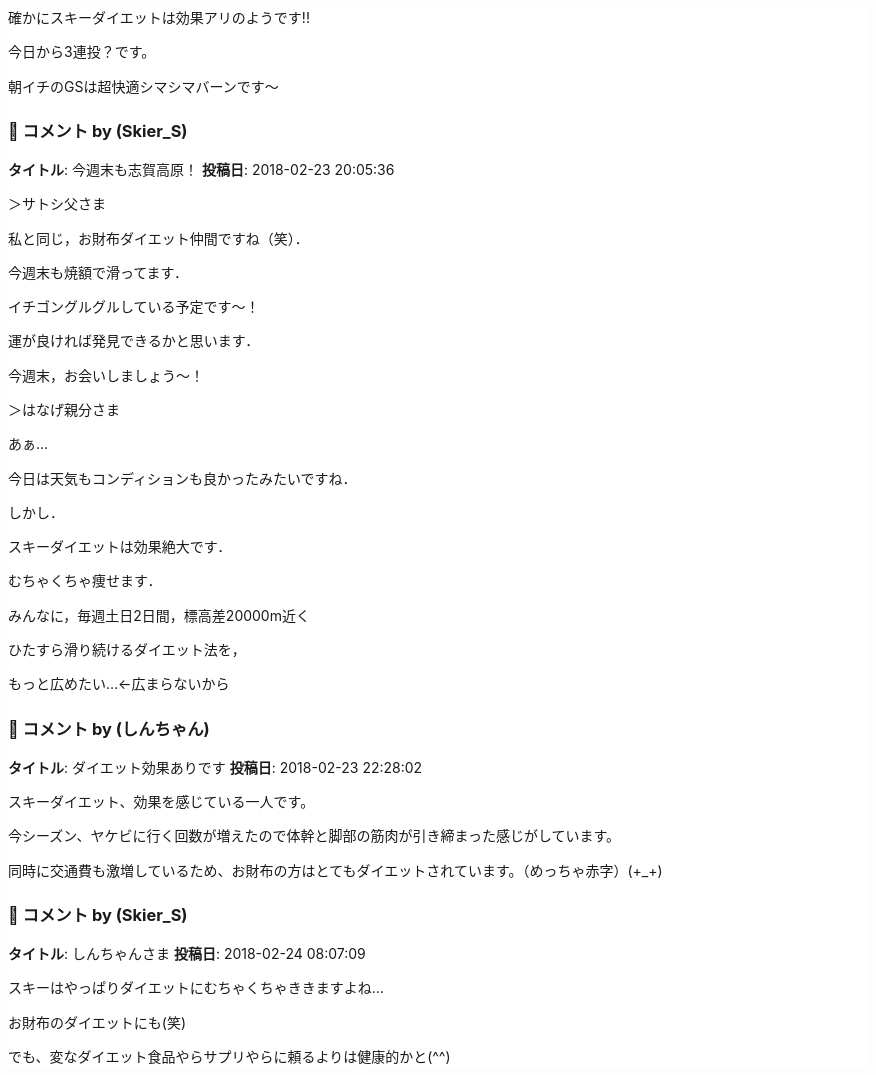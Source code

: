 確かにスキーダイエットは効果アリのようです!!



今日から3連投？です。

朝イチのGSは超快適シマシマバーンです～

### 💬 コメント by (Skier_S)
**タイトル**: 今週末も志賀高原！
**投稿日**: 2018-02-23 20:05:36

＞サトシ父さま

私と同じ，お財布ダイエット仲間ですね（笑）．

今週末も焼額で滑ってます．

イチゴングルグルしている予定です～！

運が良ければ発見できるかと思います．

今週末，お会いしましょう～！



＞はなげ親分さま

あぁ…

今日は天気もコンディションも良かったみたいですね．



しかし．

スキーダイエットは効果絶大です．

むちゃくちゃ痩せます．

みんなに，毎週土日2日間，標高差20000m近く

ひたすら滑り続けるダイエット法を，

もっと広めたい…←広まらないから

### 💬 コメント by (しんちゃん)
**タイトル**: ダイエット効果ありです
**投稿日**: 2018-02-23 22:28:02

スキーダイエット、効果を感じている一人です。

今シーズン、ヤケビに行く回数が増えたので体幹と脚部の筋肉が引き締まった感じがしています。

同時に交通費も激増しているため、お財布の方はとてもダイエットされています。（めっちゃ赤字）(+_+)

### 💬 コメント by (Skier_S)
**タイトル**: しんちゃんさま
**投稿日**: 2018-02-24 08:07:09

スキーはやっぱりダイエットにむちゃくちゃききますよね…

お財布のダイエットにも(笑)



でも、変なダイエット食品やらサプリやらに頼るよりは健康的かと(^^)

